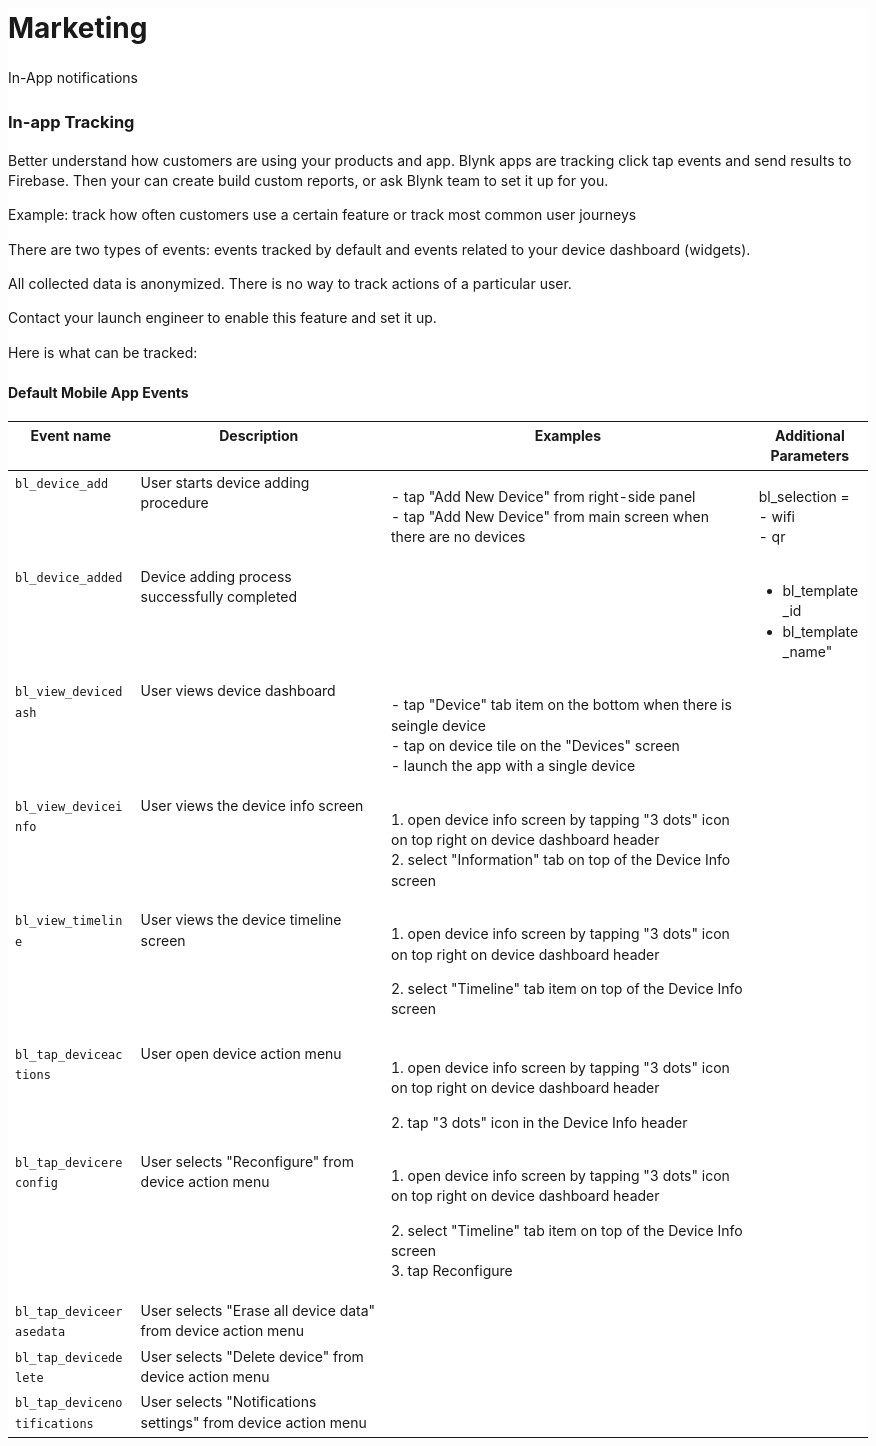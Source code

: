 # Marketing

In-App notifications



### In-app Tracking

Better understand how customers are using your products and app. Blynk apps are tracking click tap events and send results to Firebase. Then your can create build custom reports, or ask Blynk team to set it up for you.

Example: track how often customers use a certain feature or track most common user journeys

There are two types of events: events tracked by default and events related to your device dashboard (widgets).

All collected data is anonymized. There is no way to track actions of a particular user.



Contact your launch engineer to enable this feature and set it up.&#x20;



Here is what can be tracked:

#### Default Mobile App Events

| Event name                    | Description                                                                             | Examples                                                                                                                                                                                       | Additional Parameters                                      |
| ----------------------------- | --------------------------------------------------------------------------------------- | ---------------------------------------------------------------------------------------------------------------------------------------------------------------------------------------------- | ---------------------------------------------------------- |
| `bl_device_add`               | User starts device adding procedure                                                     | <p>- tap "Add New Device" from right-side panel<br>- tap "Add New Device" from main screen when there are no devices</p>                                                                       | <p>bl_selection = <br>- wifi<br>- qr</p>                   |
| `bl_device_added`             | Device adding process successfully completed                                            |                                                                                                                                                                                                | <ul><li>bl_template_id</li><li>bl_template_name"</li></ul> |
| `bl_view_devicedash`          | User views device dashboard                                                             | <p>- tap "Device" tab item on the bottom when there is seingle device<br>- tap on device tile on the "Devices" screen<br>- launch the app with a single device</p>                             |                                                            |
| `bl_view_deviceinfo`          | User views the device info screen                                                       | <p>1. open device info screen by tapping "3 dots" icon on top right on device dashboard  header<br>2. select "Information" tab on top of the Device Info screen</p>                            |                                                            |
| `bl_view_timeline`            | User views the device timeline screen                                                   | <p>1. open device info screen by tapping "3 dots" icon on top right on device dashboard  header</p><p>2. select "Timeline" tab item on top of the Device Info screen</p>                       |                                                            |
|                               |                                                                                         |                                                                                                                                                                                                |                                                            |
| `bl_tap_deviceactions`        | User open device action menu                                                            | <p>1. open device info screen by tapping "3 dots" icon on top right on device dashboard  header</p><p>2. tap "3 dots" icon in the  Device Info header</p>                                      |                                                            |
| `bl_tap_devicereconfig`       | User selects "Reconfigure" from device action menu                                      | <p>1. open device info screen by tapping "3 dots" icon on top right on device dashboard  header</p><p>2. select "Timeline" tab item on top of the Device Info screen<br>3. tap Reconfigure</p> |                                                            |
| `bl_tap_deviceerasedata`      | User selects "Erase all device data" from device action menu                            |                                                                                                                                                                                                |                                                            |
| `bl_tap_devicedelete`         | User selects "Delete device" from device action menu                                    |                                                                                                                                                                                                |                                                            |
| `bl_tap_devicenotifications`  | User selects "Notifications settings" from device action menu                           |                                                                                                                                                                                                |                                                            |